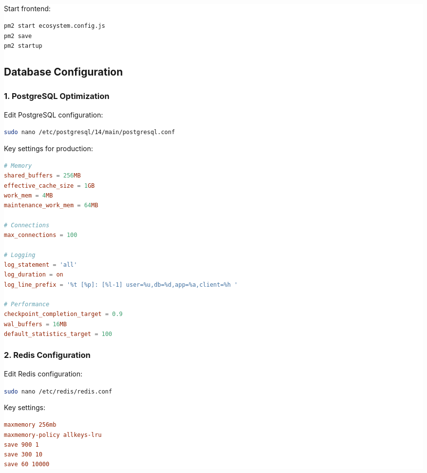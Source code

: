 Start frontend:
```bash
pm2 start ecosystem.config.js
pm2 save
pm2 startup
```

## Database Configuration

### 1. PostgreSQL Optimization

Edit PostgreSQL configuration:
```bash
sudo nano /etc/postgresql/14/main/postgresql.conf
```

Key settings for production:
```conf
# Memory
shared_buffers = 256MB
effective_cache_size = 1GB
work_mem = 4MB
maintenance_work_mem = 64MB

# Connections
max_connections = 100

# Logging
log_statement = 'all'
log_duration = on
log_line_prefix = '%t [%p]: [%l-1] user=%u,db=%d,app=%a,client=%h '

# Performance
checkpoint_completion_target = 0.9
wal_buffers = 16MB
default_statistics_target = 100
```

### 2. Redis Configuration

Edit Redis configuration:
```bash
sudo nano /etc/redis/redis.conf
```

Key settings:
```conf
maxmemory 256mb
maxmemory-policy allkeys-lru
save 900 1
save 300 10
save 60 10000
```

